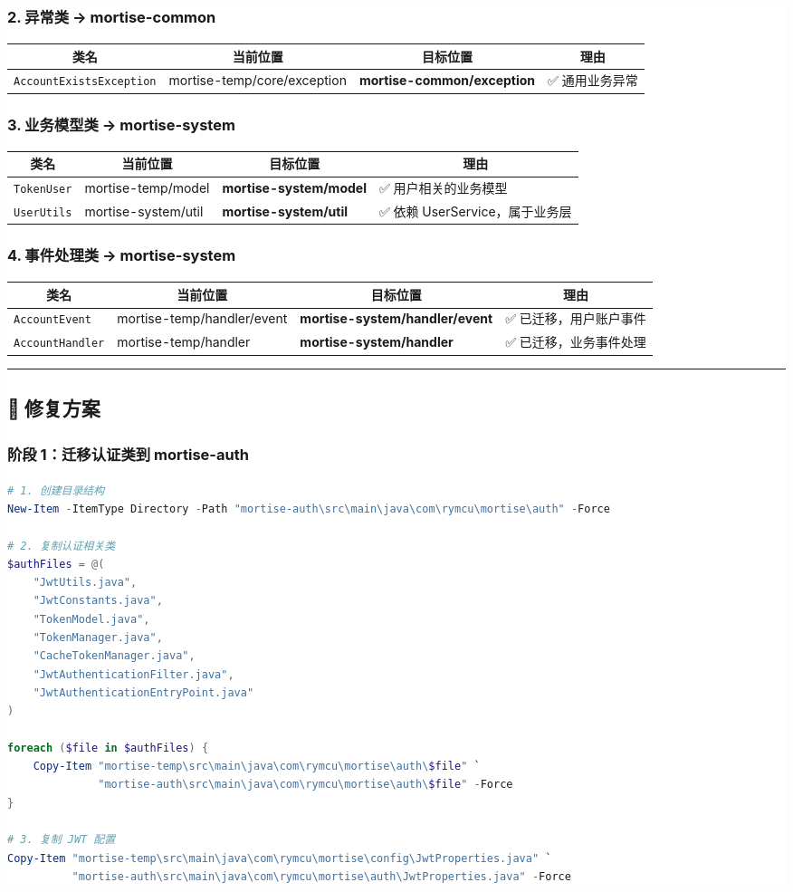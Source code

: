 ### **2. 异常类 → mortise-common**

| 类名 | 当前位置 | 目标位置 | 理由 |
|------|----------|----------|------|
| `AccountExistsException` | mortise-temp/core/exception | **mortise-common/exception** | ✅ 通用业务异常 |

### **3. 业务模型类 → mortise-system**

| 类名 | 当前位置 | 目标位置 | 理由 |
|------|----------|----------|------|
| `TokenUser` | mortise-temp/model | **mortise-system/model** | ✅ 用户相关的业务模型 |
| `UserUtils` | mortise-system/util | **mortise-system/util** | ✅ 依赖 UserService，属于业务层 |

### **4. 事件处理类 → mortise-system**

| 类名 | 当前位置 | 目标位置 | 理由 |
|------|----------|----------|------|
| `AccountEvent` | mortise-temp/handler/event | **mortise-system/handler/event** | ✅ 已迁移，用户账户事件 |
| `AccountHandler` | mortise-temp/handler | **mortise-system/handler** | ✅ 已迁移，业务事件处理 |

---

## 🔧 **修复方案**

### **阶段 1：迁移认证类到 mortise-auth**

```powershell
# 1. 创建目录结构
New-Item -ItemType Directory -Path "mortise-auth\src\main\java\com\rymcu\mortise\auth" -Force

# 2. 复制认证相关类
$authFiles = @(
    "JwtUtils.java",
    "JwtConstants.java", 
    "TokenModel.java",
    "TokenManager.java",
    "CacheTokenManager.java",
    "JwtAuthenticationFilter.java",
    "JwtAuthenticationEntryPoint.java"
)

foreach ($file in $authFiles) {
    Copy-Item "mortise-temp\src\main\java\com\rymcu\mortise\auth\$file" `
              "mortise-auth\src\main\java\com\rymcu\mortise\auth\$file" -Force
}

# 3. 复制 JWT 配置
Copy-Item "mortise-temp\src\main\java\com\rymcu\mortise\config\JwtProperties.java" `
          "mortise-auth\src\main\java\com\rymcu\mortise\auth\JwtProperties.java" -Force
```
